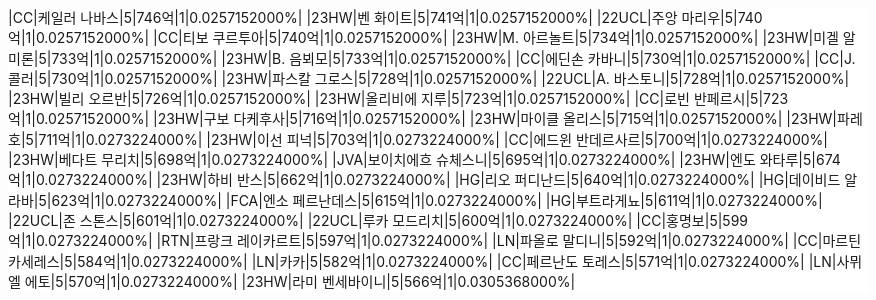 |CC|케일러 나바스|5|746억|1|0.0257152000%|
|23HW|벤 화이트|5|741억|1|0.0257152000%|
|22UCL|주앙 마리우|5|740억|1|0.0257152000%|
|CC|티보 쿠르투아|5|740억|1|0.0257152000%|
|23HW|M. 아르놀트|5|734억|1|0.0257152000%|
|23HW|미겔 알미론|5|733억|1|0.0257152000%|
|23HW|B. 음뵈모|5|733억|1|0.0257152000%|
|CC|에딘손 카바니|5|730억|1|0.0257152000%|
|CC|J. 콜러|5|730억|1|0.0257152000%|
|23HW|파스칼 그로스|5|728억|1|0.0257152000%|
|22UCL|A. 바스토니|5|728억|1|0.0257152000%|
|23HW|빌리 오르반|5|726억|1|0.0257152000%|
|23HW|올리비에 지루|5|723억|1|0.0257152000%|
|CC|로빈 반페르시|5|723억|1|0.0257152000%|
|23HW|구보 다케후사|5|716억|1|0.0257152000%|
|23HW|마이클 올리스|5|715억|1|0.0257152000%|
|23HW|파레호|5|711억|1|0.0273224000%|
|23HW|이선 피넉|5|703억|1|0.0273224000%|
|CC|에드윈 반데르사르|5|700억|1|0.0273224000%|
|23HW|베다트 무리치|5|698억|1|0.0273224000%|
|JVA|보이치에흐 슈체스니|5|695억|1|0.0273224000%|
|23HW|엔도 와타루|5|674억|1|0.0273224000%|
|23HW|하비 반스|5|662억|1|0.0273224000%|
|HG|리오 퍼디난드|5|640억|1|0.0273224000%|
|HG|데이비드 알라바|5|623억|1|0.0273224000%|
|FCA|엔소 페르난데스|5|615억|1|0.0273224000%|
|HG|부트라게뇨|5|611억|1|0.0273224000%|
|22UCL|존 스톤스|5|601억|1|0.0273224000%|
|22UCL|루카 모드리치|5|600억|1|0.0273224000%|
|CC|홍명보|5|599억|1|0.0273224000%|
|RTN|프랑크 레이카르트|5|597억|1|0.0273224000%|
|LN|파올로 말디니|5|592억|1|0.0273224000%|
|CC|마르틴 카세레스|5|584억|1|0.0273224000%|
|LN|카카|5|582억|1|0.0273224000%|
|CC|페르난도 토레스|5|571억|1|0.0273224000%|
|LN|사뮈엘 에토|5|570억|1|0.0273224000%|
|23HW|라미 벤세바이니|5|566억|1|0.0305368000%|